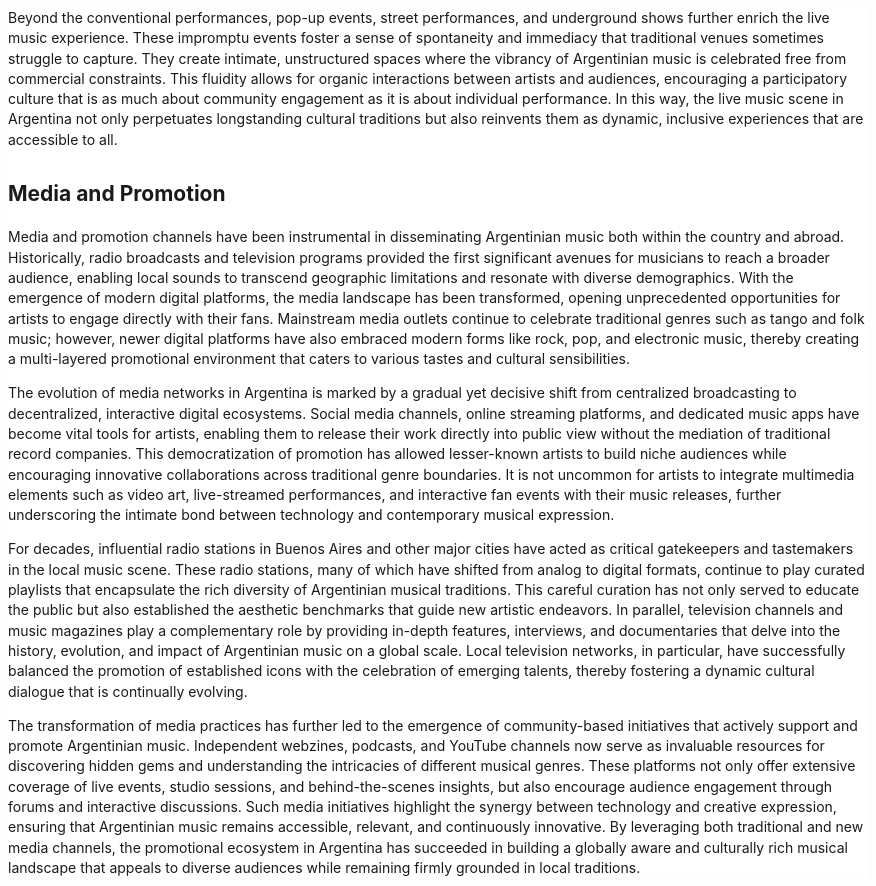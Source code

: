 Beyond the conventional performances, pop-up events, street performances, and underground shows further enrich the live music experience. These impromptu events foster a sense of spontaneity and immediacy that traditional venues sometimes struggle to capture. They create intimate, unstructured spaces where the vibrancy of Argentinian music is celebrated free from commercial constraints. This fluidity allows for organic interactions between artists and audiences, encouraging a participatory culture that is as much about community engagement as it is about individual performance. In this way, the live music scene in Argentina not only perpetuates longstanding cultural traditions but also reinvents them as dynamic, inclusive experiences that are accessible to all.


## Media and Promotion

Media and promotion channels have been instrumental in disseminating Argentinian music both within the country and abroad. Historically, radio broadcasts and television programs provided the first significant avenues for musicians to reach a broader audience, enabling local sounds to transcend geographic limitations and resonate with diverse demographics. With the emergence of modern digital platforms, the media landscape has been transformed, opening unprecedented opportunities for artists to engage directly with their fans. Mainstream media outlets continue to celebrate traditional genres such as tango and folk music; however, newer digital platforms have also embraced modern forms like rock, pop, and electronic music, thereby creating a multi-layered promotional environment that caters to various tastes and cultural sensibilities.

The evolution of media networks in Argentina is marked by a gradual yet decisive shift from centralized broadcasting to decentralized, interactive digital ecosystems. Social media channels, online streaming platforms, and dedicated music apps have become vital tools for artists, enabling them to release their work directly into public view without the mediation of traditional record companies. This democratization of promotion has allowed lesser-known artists to build niche audiences while encouraging innovative collaborations across traditional genre boundaries. It is not uncommon for artists to integrate multimedia elements such as video art, live-streamed performances, and interactive fan events with their music releases, further underscoring the intimate bond between technology and contemporary musical expression.  

For decades, influential radio stations in Buenos Aires and other major cities have acted as critical gatekeepers and tastemakers in the local music scene. These radio stations, many of which have shifted from analog to digital formats, continue to play curated playlists that encapsulate the rich diversity of Argentinian musical traditions. This careful curation has not only served to educate the public but also established the aesthetic benchmarks that guide new artistic endeavors. In parallel, television channels and music magazines play a complementary role by providing in-depth features, interviews, and documentaries that delve into the history, evolution, and impact of Argentinian music on a global scale. Local television networks, in particular, have successfully balanced the promotion of established icons with the celebration of emerging talents, thereby fostering a dynamic cultural dialogue that is continually evolving.

The transformation of media practices has further led to the emergence of community-based initiatives that actively support and promote Argentinian music. Independent webzines, podcasts, and YouTube channels now serve as invaluable resources for discovering hidden gems and understanding the intricacies of different musical genres. These platforms not only offer extensive coverage of live events, studio sessions, and behind-the-scenes insights, but also encourage audience engagement through forums and interactive discussions. Such media initiatives highlight the synergy between technology and creative expression, ensuring that Argentinian music remains accessible, relevant, and continuously innovative. By leveraging both traditional and new media channels, the promotional ecosystem in Argentina has succeeded in building a globally aware and culturally rich musical landscape that appeals to diverse audiences while remaining firmly grounded in local traditions.
